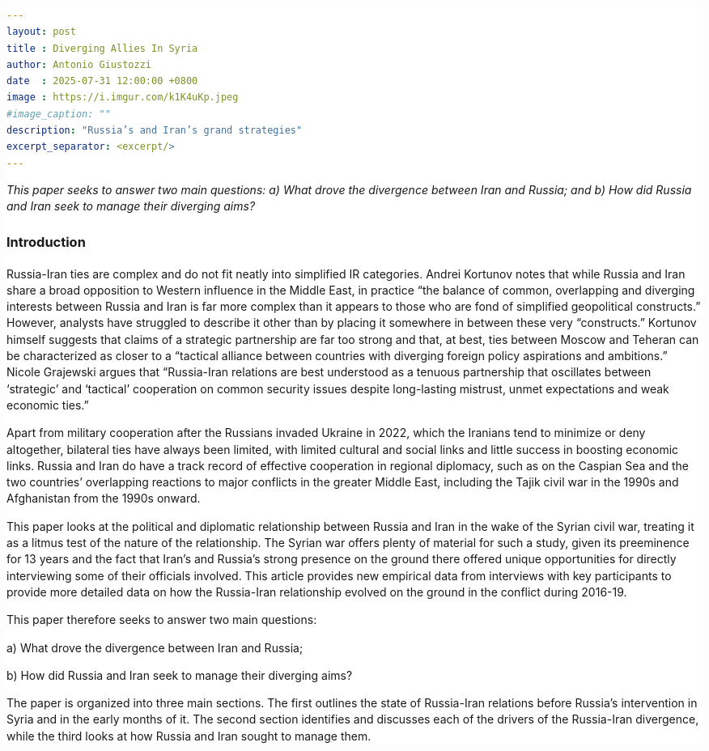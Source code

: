```yaml
---
layout: post
title : Diverging Allies In Syria
author: Antonio Giustozzi
date  : 2025-07-31 12:00:00 +0800
image : https://i.imgur.com/k1K4uKp.jpeg
#image_caption: ""
description: "Russia’s and Iran’s grand strategies"
excerpt_separator: <excerpt/>
---
```


_This paper seeks to answer two main questions: a) What drove the divergence between Iran and Russia; and b) How did Russia and Iran seek to manage their diverging aims?_

<excerpt/>

### Introduction

Russia-Iran ties are complex and do not fit neatly into simplified IR categories. Andrei Kortunov notes that while Russia and Iran share a broad opposition to Western influence in the Middle East, in practice “the balance of common, overlapping and diverging interests between Russia and Iran is far more complex than it appears to those who are fond of simplified geopolitical constructs.” However, analysts have struggled to describe it other than by placing it somewhere in between these very “constructs.” Kortunov himself suggests that claims of a strategic partnership are far too strong and that, at best, ties between Moscow and Teheran can be characterized as closer to a “tactical alliance between countries with diverging foreign policy aspirations and ambitions.” Nicole Grajewski argues that “Russia-Iran relations are best understood as a tenuous partnership that oscillates between ‘strategic’ and ‘tactical’ cooperation on common security issues despite long-lasting mistrust, unmet expectations and weak economic ties.”

Apart from military cooperation after the Russians invaded Ukraine in 2022, which the Iranians tend to minimize or deny altogether, bilateral ties have always been limited, with limited cultural and social links and little success in boosting economic links. Russia and Iran do have a track record of effective cooperation in regional diplomacy, such as on the Caspian Sea and the two countries’ overlapping reactions to major conflicts in the greater Middle East, including the Tajik civil war in the 1990s and Afghanistan from the 1990s onward.

This paper looks at the political and diplomatic relationship between Russia and Iran in the wake of the Syrian civil war, treating it as a litmus test of the nature of the relationship. The Syrian war offers plenty of material for such a study, given its preeminence for 13 years and the fact that Iran’s and Russia’s strong presence on the ground there offered unique opportunities for directly interviewing some of their officials involved. This article provides new empirical data from interviews with key participants to provide more detailed data on how the Russia-Iran relationship evolved on the ground in the conflict during 2016-19.

This paper therefore seeks to answer two main questions:

a) What drove the divergence between Iran and Russia;

b) How did Russia and Iran seek to manage their diverging aims?

The paper is organized into three main sections. The first outlines the state of Russia-Iran relations before Russia’s intervention in Syria and in the early months of it. The second section identifies and discusses each of the drivers of the Russia-Iran divergence, while the third looks at how Russia and Iran sought to manage them.
